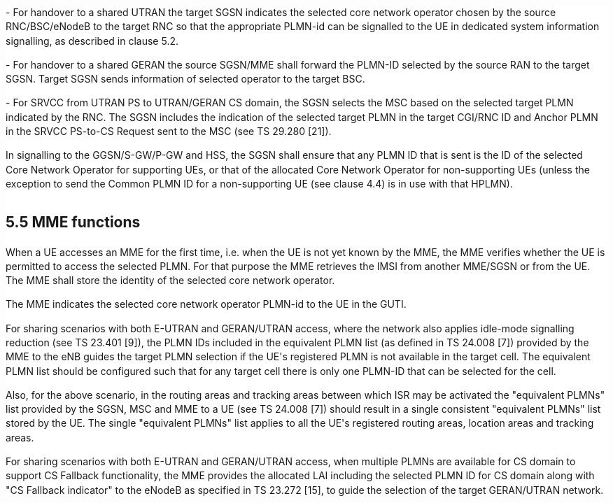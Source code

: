 \- For handover to a shared UTRAN the target SGSN indicates the selected
core network operator chosen by the source RNC/BSC/eNodeB to the target
RNC so that the appropriate PLMN-id can be signalled to the UE in
dedicated system information signalling, as described in clause 5.2.

\- For handover to a shared GERAN the source SGSN/MME shall forward the
PLMN-ID selected by the source RAN to the target SGSN. Target SGSN sends
information of selected operator to the target BSC.

\- For SRVCC from UTRAN PS to UTRAN/GERAN CS domain, the SGSN selects
the MSC based on the selected target PLMN indicated by the RNC. The SGSN
includes the indication of the selected target PLMN in the target
CGI/RNC ID and Anchor PLMN in the SRVCC PS-to-CS Request sent to the MSC
(see TS 29.280 \[21\]).

In signalling to the GGSN/S-GW/P-GW and HSS, the SGSN shall ensure that
any PLMN ID that is sent is the ID of the selected Core Network Operator
for supporting UEs, or that of the allocated Core Network Operator for
non-supporting UEs (unless the exception to send the Common PLMN ID for
a non-supporting UE (see clause 4.4) is in use with that HPLMN).

5.5 MME functions
-----------------

When a UE accesses an MME for the first time, i.e. when the UE is not
yet known by the MME, the MME verifies whether the UE is permitted to
access the selected PLMN. For that purpose the MME retrieves the IMSI
from another MME/SGSN or from the UE. The MME shall store the identity
of the selected core network operator.

The MME indicates the selected core network operator PLMN-id to the UE
in the GUTI.

For sharing scenarios with both E-UTRAN and GERAN/UTRAN access, where
the network also applies idle-mode signalling reduction (see
TS 23.401 \[9\]), the PLMN IDs included in the equivalent PLMN list (as
defined in TS 24.008 \[7\]) provided by the MME to the eNB guides the
target PLMN selection if the UE\'s registered PLMN is not available in
the target cell. The equivalent PLMN list should be configured such that
for any target cell there is only one PLMN-ID that can be selected for
the cell.

Also, for the above scenario, in the routing areas and tracking areas
between which ISR may be activated the \"equivalent PLMNs\" list
provided by the SGSN, MSC and MME to a UE (see TS 24.008 \[7\]) should
result in a single consistent \"equivalent PLMNs\" list stored by the
UE. The single \"equivalent PLMNs\" list applies to all the UE\'s
registered routing areas, location areas and tracking areas.

For sharing scenarios with both E-UTRAN and GERAN/UTRAN access, when
multiple PLMNs are available for CS domain to support CS Fallback
functionality, the MME provides the allocated LAI including the selected
PLMN ID for CS domain along with \"CS Fallback indicator\" to the eNodeB
as specified in TS 23.272 \[15\], to guide the selection of the target
GERAN/UTRAN network.

